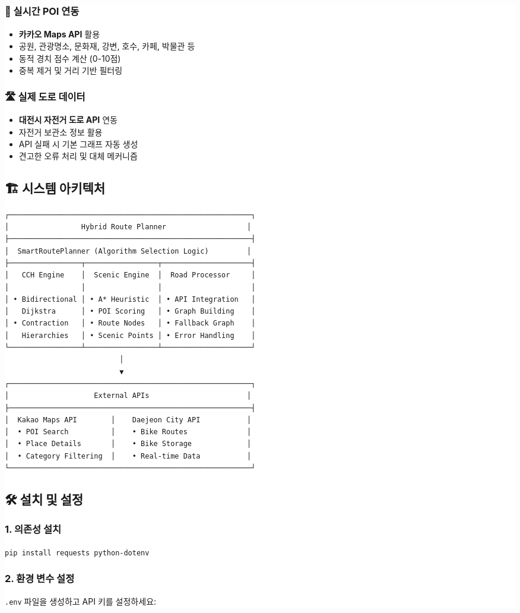 ### 🌸 실시간 POI 연동
- **카카오 Maps API** 활용
- 공원, 관광명소, 문화재, 강변, 호수, 카페, 박물관 등
- 동적 경치 점수 계산 (0-10점)
- 중복 제거 및 거리 기반 필터링

### 🛣️ 실제 도로 데이터
- **대전시 자전거 도로 API** 연동
- 자전거 보관소 정보 활용
- API 실패 시 기본 그래프 자동 생성
- 견고한 오류 처리 및 대체 메커니즘

## 🏗️ 시스템 아키텍처

```
┌─────────────────────────────────────────────────────────┐
│                 Hybrid Route Planner                   │
├─────────────────────────────────────────────────────────┤
│  SmartRoutePlanner (Algorithm Selection Logic)         │
├─────────────────┬─────────────────┬─────────────────────┤
│   CCH Engine    │  Scenic Engine  │  Road Processor     │
│                 │                 │                     │
│ • Bidirectional │ • A* Heuristic  │ • API Integration   │
│   Dijkstra      │ • POI Scoring   │ • Graph Building    │
│ • Contraction   │ • Route Nodes   │ • Fallback Graph    │
│   Hierarchies   │ • Scenic Points │ • Error Handling    │
└─────────────────┴─────────────────┴─────────────────────┘
                           │
                           ▼
┌─────────────────────────────────────────────────────────┐
│                    External APIs                       │
├─────────────────────────────────────────────────────────┤
│  Kakao Maps API        │    Daejeon City API           │
│  • POI Search          │    • Bike Routes              │
│  • Place Details       │    • Bike Storage             │
│  • Category Filtering  │    • Real-time Data           │
└─────────────────────────────────────────────────────────┘
```

## 🛠️ 설치 및 설정

### 1. 의존성 설치

```bash
pip install requests python-dotenv
```

### 2. 환경 변수 설정

`.env` 파일을 생성하고 API 키를 설정하세요:
